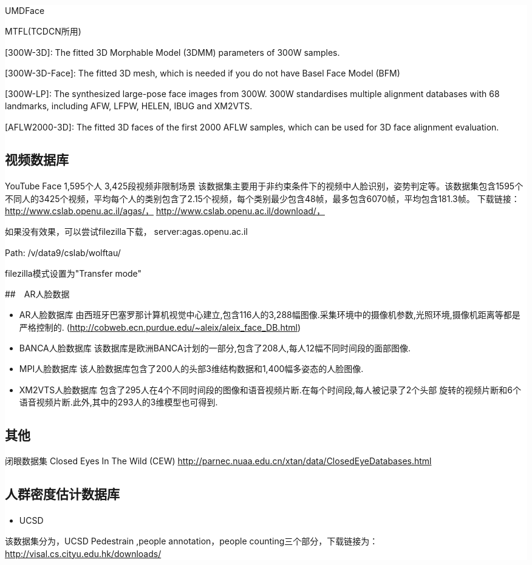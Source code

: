 
UMDFace

MTFL(TCDCN所用)

[300W-3D]: The fitted 3D Morphable Model (3DMM) parameters of 300W samples.

[300W-3D-Face]: The fitted 3D mesh, which is needed if you do not have Basel Face Model (BFM)


[300W-LP]: The synthesized large-pose face images from 300W. 300W standardises multiple alignment
databases with 68 landmarks, including AFW, LFPW, HELEN, IBUG and XM2VTS.

[AFLW2000-3D]: The fitted 3D faces of the first 2000 AFLW samples, which can be used for 3D face alignment evaluation.



## 视频数据库

YouTube Face   1,595个人 3,425段视频非限制场景 
该数据集主要用于非约束条件下的视频中人脸识别，姿势判定等。该数据集包含1595个不同人的3425个视频，平均每个人的类别包含了2.15个视频，每个类别最少包含48帧，最多包含6070帧，平均包含181.3帧。
下载链接：
http://www.cslab.openu.ac.il/agas/，
http://www.cslab.openu.ac.il/download/，

如果没有效果，可以尝试filezilla下载，
server:agas.openu.ac.il

Path: /v/data9/cslab/wolftau/

filezilla模式设置为"Transfer mode"




##　AR人脸数据

* AR人脸数据库
由西班牙巴塞罗那计算机视觉中心建立,包含116人的3,288幅图像.采集环境中的摄像机参数,光照环境,摄像机距离等都是严格控制的.
(http://cobweb.ecn.purdue.edu/~aleix/aleix_face_DB.html)
* BANCA人脸数据库
该数据库是欧洲BANCA计划的一部分,包含了208人,每人12幅不同时间段的面部图像.

* MPI人脸数据库
该人脸数据库包含了200人的头部3维结构数据和1,400幅多姿态的人脸图像.

* XM2VTS人脸数据库
包含了295人在4个不同时间段的图像和语音视频片断.在每个时间段,每人被记录了2个头部
旋转的视频片断和6个语音视频片断.此外,其中的293人的3维模型也可得到.

## 其他
闭眼数据集 Closed Eyes In The Wild (CEW)
http://parnec.nuaa.edu.cn/xtan/data/ClosedEyeDatabases.html

## 人群密度估计数据库

* UCSD 

该数据集分为，UCSD Pedestrain ,people annotation，people counting三个部分，下载链接为：http://visal.cs.cityu.edu.hk/downloads/
